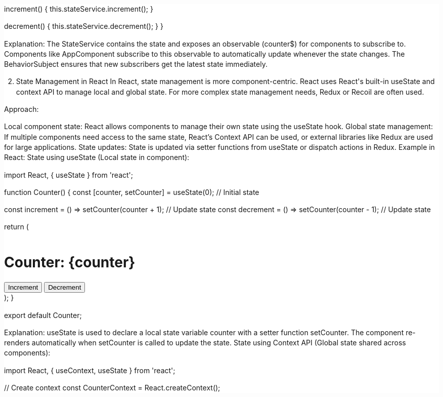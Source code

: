   increment() {
    this.stateService.increment();
  }

  decrement() {
    this.stateService.decrement();
  }
}

Explanation:
The StateService contains the state and exposes an observable (counter$) for components to subscribe to.
Components like AppComponent subscribe to this observable to automatically update whenever the state changes.
The BehaviorSubject ensures that new subscribers get the latest state immediately.

2. State Management in React
In React, state management is more component-centric. React uses React's built-in useState and context API to manage local and global state. For more complex state management needs, Redux or Recoil are often used.

Approach:

Local component state: React allows components to manage their own state using the useState hook.
Global state management: If multiple components need access to the same state, React’s Context API can be used, or external libraries like Redux are used for large applications.
State updates: State is updated via setter functions from useState or dispatch actions in Redux.
Example in React:
State using useState (Local state in component):

import React, { useState } from 'react';

function Counter() {
  const [counter, setCounter] = useState(0);  // Initial state

  const increment = () => setCounter(counter + 1);  // Update state
  const decrement = () => setCounter(counter - 1);  // Update state

  return (
    <div>
      <h1>Counter: {counter}</h1>
      <button onClick={increment}>Increment</button>
      <button onClick={decrement}>Decrement</button>
    </div>
  );
}

export default Counter;

Explanation:
useState is used to declare a local state variable counter with a setter function setCounter.
The component re-renders automatically when setCounter is called to update the state.
State using Context API (Global state shared across components):

import React, { useContext, useState } from 'react';

// Create context
const CounterContext = React.createContext();
